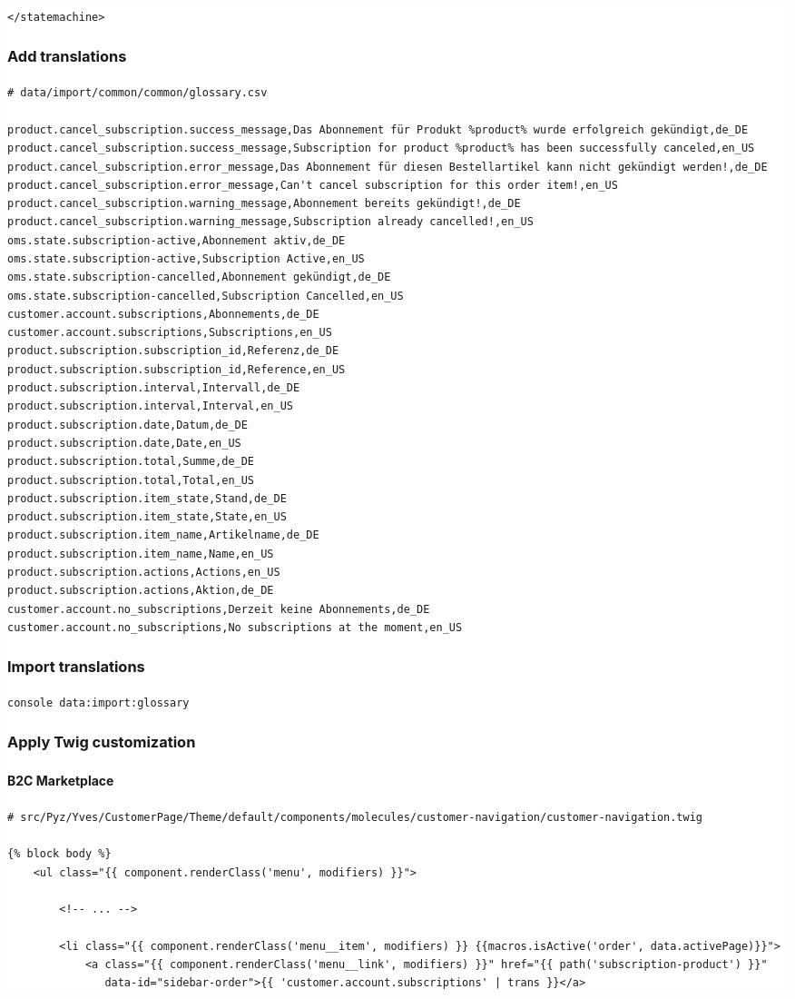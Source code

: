 ```
</statemachine>
```

### Add translations

```
# data/import/common/common/glossary.csv

product.cancel_subscription.success_message,Das Abonnement für Produkt %product% wurde erfolgreich gekündigt,de_DE
product.cancel_subscription.success_message,Subscription for product %product% has been successfully canceled,en_US
product.cancel_subscription.error_message,Das Abonnement für diesen Bestellartikel kann nicht gekündigt werden!,de_DE
product.cancel_subscription.error_message,Can't cancel subscription for this order item!,en_US
product.cancel_subscription.warning_message,Abonnement bereits gekündigt!,de_DE
product.cancel_subscription.warning_message,Subscription already cancelled!,en_US
oms.state.subscription-active,Abonnement aktiv,de_DE
oms.state.subscription-active,Subscription Active,en_US
oms.state.subscription-cancelled,Abonnement gekündigt,de_DE
oms.state.subscription-cancelled,Subscription Cancelled,en_US
customer.account.subscriptions,Abonnements,de_DE
customer.account.subscriptions,Subscriptions,en_US
product.subscription.subscription_id,Referenz,de_DE
product.subscription.subscription_id,Reference,en_US
product.subscription.interval,Intervall,de_DE
product.subscription.interval,Interval,en_US
product.subscription.date,Datum,de_DE
product.subscription.date,Date,en_US
product.subscription.total,Summe,de_DE
product.subscription.total,Total,en_US
product.subscription.item_state,Stand,de_DE
product.subscription.item_state,State,en_US
product.subscription.item_name,Artikelname,de_DE
product.subscription.item_name,Name,en_US
product.subscription.actions,Actions,en_US
product.subscription.actions,Aktion,de_DE
customer.account.no_subscriptions,Derzeit keine Abonnements,de_DE
customer.account.no_subscriptions,No subscriptions at the moment,en_US
```

### Import translations

```
console data:import:glossary
```

### Apply Twig customization

#### B2C Marketplace
```
# src/Pyz/Yves/CustomerPage/Theme/default/components/molecules/customer-navigation/customer-navigation.twig

{% block body %}
    <ul class="{{ component.renderClass('menu', modifiers) }}">

        <!-- ... -->

        <li class="{{ component.renderClass('menu__item', modifiers) }} {{macros.isActive('order', data.activePage)}}">
            <a class="{{ component.renderClass('menu__link', modifiers) }}" href="{{ path('subscription-product') }}"
               data-id="sidebar-order">{{ 'customer.account.subscriptions' | trans }}</a>
```